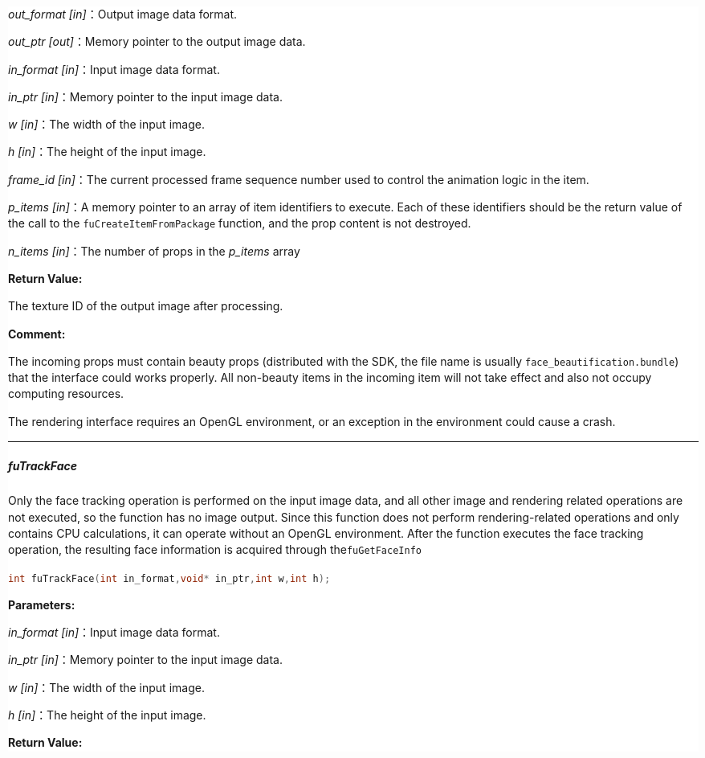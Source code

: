 *out_format [in]*：Output image data format.

*out_ptr [out]*：Memory pointer to the output image data. 

*in_format [in]*：Input image data format. 

*in_ptr [in]*：Memory pointer to the input image data. 

*w [in]*：The width of the input image.

*h [in]*：The height of the input image.

*frame_id [in]*：The current processed frame sequence number used to control the animation logic in the item.

*p_items [in]*：A memory pointer to an array of item identifiers to execute. Each of these identifiers should be the return value of the call to the ```fuCreateItemFromPackage``` function, and the prop content is not destroyed.

*n_items [in]*：The number of props in the *p_items* array



__Return Value:__  

The texture ID of the output image after processing.



__Comment:__  

The incoming props must contain beauty props (distributed with the SDK, the file name is usually ```face_beautification.bundle```) that the interface could works properly. All non-beauty items in the incoming item will not take effect and also not occupy computing resources. 

The rendering interface requires an OpenGL environment, or an exception in the environment could cause a crash.

------
##### fuTrackFace 
Only the face tracking operation is performed on the input image data, and all other image and rendering related operations are not executed, so the function has no image output. Since this function does not perform rendering-related operations and only contains CPU calculations, it can operate without an OpenGL environment. After the function executes the face tracking operation, the resulting face information is acquired through the```fuGetFaceInfo``` 

```C
int fuTrackFace(int in_format,void* in_ptr,int w,int h);
```

__Parameters:__  

*in_format [in]*：Input image data format. 

*in_ptr [in]*：Memory pointer to the input image data. 

*w [in]*：The width of the input image.

*h [in]*：The height of the input image.



__Return Value:__  
